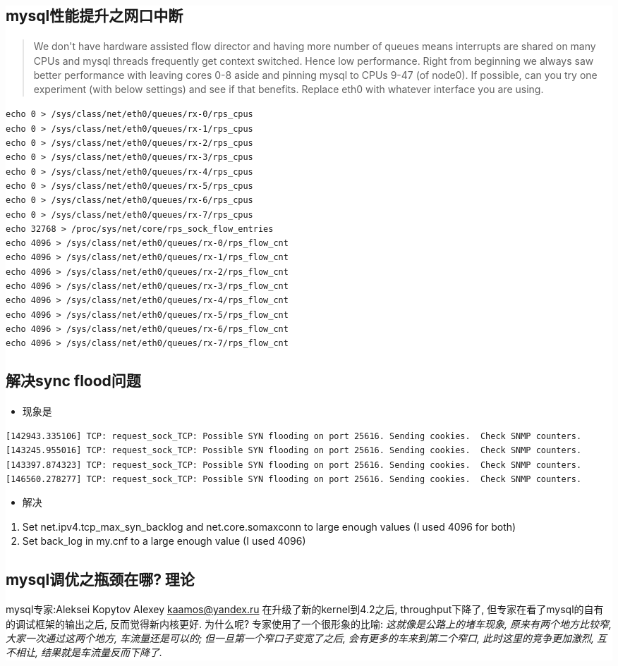 ##  mysql性能提升之网口中断
>We don't have hardware assisted flow director and having more number of queues means interrupts are shared
on many CPUs and mysql threads frequently get context switched. Hence low performance. Right from beginning we
always saw better performance with leaving cores 0-8 aside and pinning mysql to CPUs 9-47 (of node0). 
If possible, can you try one experiment (with below settings) and see if that benefits.
Replace eth0 with whatever interface you are using.
```shell
echo 0 > /sys/class/net/eth0/queues/rx-0/rps_cpus
echo 0 > /sys/class/net/eth0/queues/rx-1/rps_cpus
echo 0 > /sys/class/net/eth0/queues/rx-2/rps_cpus
echo 0 > /sys/class/net/eth0/queues/rx-3/rps_cpus
echo 0 > /sys/class/net/eth0/queues/rx-4/rps_cpus
echo 0 > /sys/class/net/eth0/queues/rx-5/rps_cpus
echo 0 > /sys/class/net/eth0/queues/rx-6/rps_cpus
echo 0 > /sys/class/net/eth0/queues/rx-7/rps_cpus
echo 32768 > /proc/sys/net/core/rps_sock_flow_entries
echo 4096 > /sys/class/net/eth0/queues/rx-0/rps_flow_cnt
echo 4096 > /sys/class/net/eth0/queues/rx-1/rps_flow_cnt
echo 4096 > /sys/class/net/eth0/queues/rx-2/rps_flow_cnt
echo 4096 > /sys/class/net/eth0/queues/rx-3/rps_flow_cnt
echo 4096 > /sys/class/net/eth0/queues/rx-4/rps_flow_cnt
echo 4096 > /sys/class/net/eth0/queues/rx-5/rps_flow_cnt
echo 4096 > /sys/class/net/eth0/queues/rx-6/rps_flow_cnt
echo 4096 > /sys/class/net/eth0/queues/rx-7/rps_flow_cnt
```

##  解决sync flood问题
* 现象是
```
[142943.335106] TCP: request_sock_TCP: Possible SYN flooding on port 25616. Sending cookies.  Check SNMP counters.
[143245.955016] TCP: request_sock_TCP: Possible SYN flooding on port 25616. Sending cookies.  Check SNMP counters.
[143397.874323] TCP: request_sock_TCP: Possible SYN flooding on port 25616. Sending cookies.  Check SNMP counters.
[146560.278277] TCP: request_sock_TCP: Possible SYN flooding on port 25616. Sending cookies.  Check SNMP counters.
```
* 解决
1. Set net.ipv4.tcp_max_syn_backlog and net.core.somaxconn to large enough values (I used 4096 for both)
2. Set back_log in my.cnf to a large enough value (I used 4096)

##  mysql调优之瓶颈在哪? 理论
mysql专家:Aleksei
Kopytov Alexey <kaamos@yandex.ru>
在升级了新的kernel到4.2之后, throughput下降了, 但专家在看了mysql的自有的调试框架的输出之后, 反而觉得新内核更好.
为什么呢?
专家使用了一个很形象的比喻:
*这就像是公路上的堵车现象, 原来有两个地方比较窄, 大家一次通过这两个地方, 车流量还是可以的;
但一旦第一个窄口子变宽了之后, 会有更多的车来到第二个窄口, 此时这里的竞争更加激烈, 互不相让, 结果就是车流量反而下降了.*
